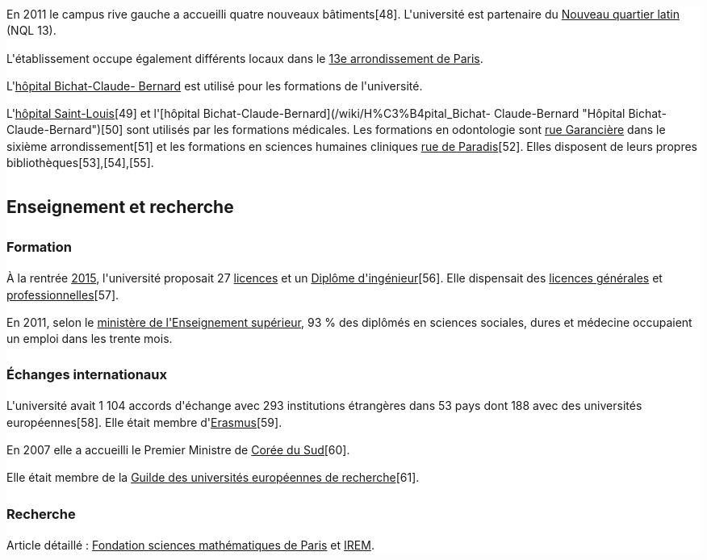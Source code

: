 En 2011 le campus rive gauche a accueilli quatre nouveaux bâtiments[48].
L'université est partenaire du [Nouveau quartier
latin](/wiki/Nouveau_quartier_latin "Nouveau quartier latin") (NQL 13).

L'établissement occupe également différents locaux dans le [13e arrondissement
de Paris](/wiki/13e_arrondissement_de_Paris "13e arrondissement de Paris").

[](/wiki/Fichier:H%C3%B4pital_Bichat_4.jpg)L'[hôpital Bichat-Claude-
Bernard](/wiki/H%C3%B4pital_Bichat-Claude-Bernard "Hôpital Bichat-Claude-
Bernard") est utilisé pour les formations de l'université.

L'[hôpital Saint-Louis](/wiki/H%C3%B4pital_Saint-Louis "Hôpital Saint-
Louis")[49] et l'[hôpital Bichat-Claude-Bernard](/wiki/H%C3%B4pital_Bichat-
Claude-Bernard "Hôpital Bichat-Claude-Bernard")[50] sont utilisés par les
formations médicales. Les formations en odontologie sont [rue
Garancière](/wiki/Rue_Garanci%C3%A8re "Rue Garancière") dans le sixième
arrondissement[51] et les formations en sciences humaines cliniques [rue de
Paradis](/wiki/Rue_de_Paradis "Rue de Paradis")[52]. Elles disposent de leurs
propres bibliothèques[53],[54],[55].

## Enseignement et recherche

### Formation

À la rentrée [2015](/wiki/2015 "2015"), l'université proposait 27
[licences](/wiki/Licence_\(France\) "Licence \(France\)") et un [Diplôme
d'ingénieur](/wiki/Dipl%C3%B4me_d%27ing%C3%A9nieur_en_France "Diplôme
d'ingénieur en France")[56]. Elle dispensait des [licences
générales](/wiki/Licence_\(France\) "Licence \(France\)") et
[professionnelles](/wiki/Licence_professionnelle "Licence
professionnelle")[57].

En 2011, selon le [ministère de l'Enseignement
supérieur](/wiki/Minist%C3%A8re_de_l%27Enseignement_sup%C3%A9rieur_\(France\)
"Ministère de l'Enseignement supérieur \(France\)"), 93 % des diplômés en
sciences sociales, dures et médecine occupaient un emploi dans les trente
mois.

### Échanges internationaux

L'université avait 1 104 accords d'échange avec 293 institutions étrangères
dans 53 pays dont 188 avec des universités européennes[58]. Elle était membre
d'[Erasmus](/wiki/Erasmus "Erasmus")[59].

En 2007 elle a accueilli le Premier Ministre de [Corée du
Sud](/wiki/Cor%C3%A9e_du_Sud "Corée du Sud")[60].

Elle était membre de la [Guilde des universités européennes de
recherche](/wiki/Guilde_des_universit%C3%A9s_europ%C3%A9ennes_de_recherche
"Guilde des universités européennes de recherche")[61].

### Recherche

Article détaillé : [Fondation sciences mathématiques de
Paris](/wiki/Fondation_sciences_math%C3%A9matiques_de_Paris "Fondation
sciences mathématiques de Paris") et [IREM](/wiki/IREM "IREM").
